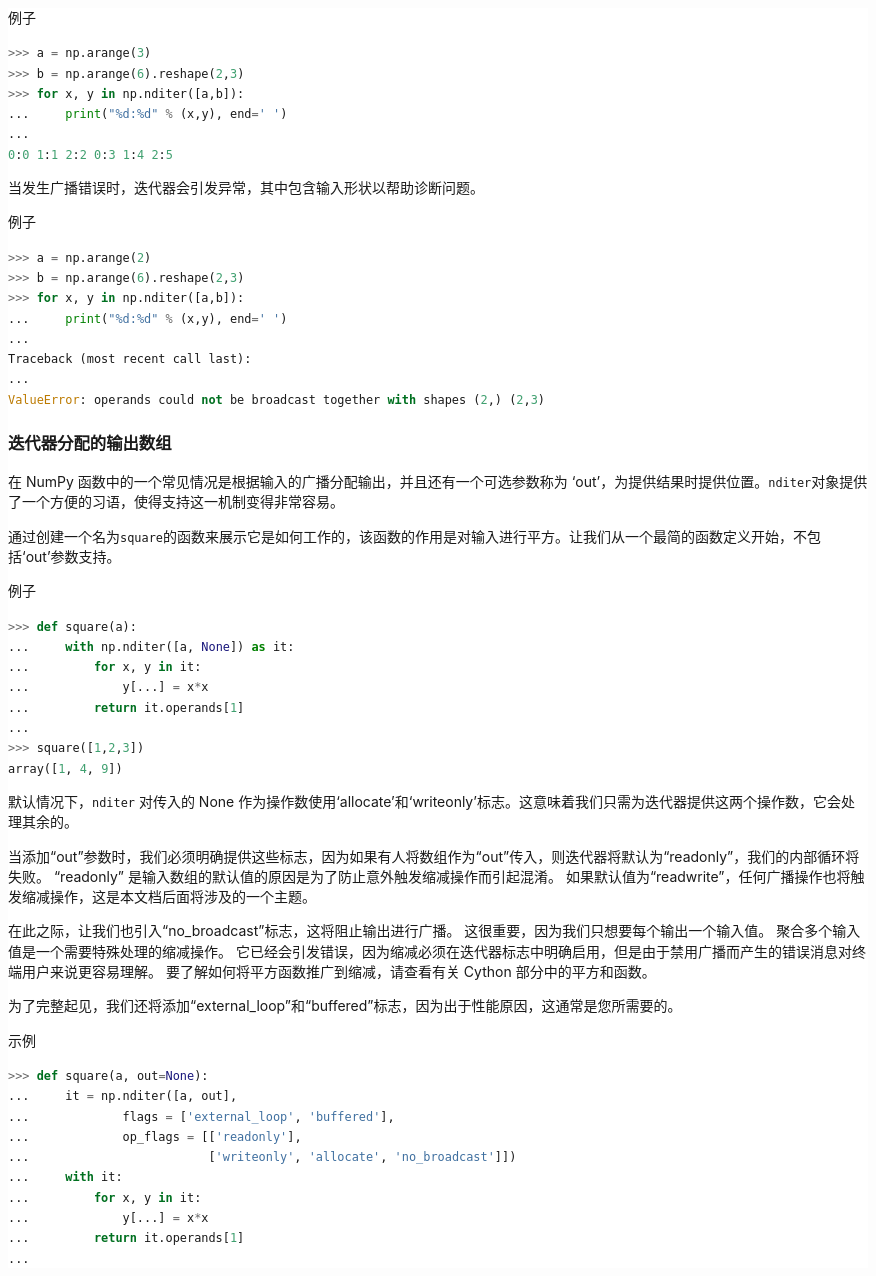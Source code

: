 例子

```py
>>> a = np.arange(3)
>>> b = np.arange(6).reshape(2,3)
>>> for x, y in np.nditer([a,b]):
...     print("%d:%d" % (x,y), end=' ')
...
0:0 1:1 2:2 0:3 1:4 2:5 
```

当发生广播错误时，迭代器会引发异常，其中包含输入形状以帮助诊断问题。

例子

```py
>>> a = np.arange(2)
>>> b = np.arange(6).reshape(2,3)
>>> for x, y in np.nditer([a,b]):
...     print("%d:%d" % (x,y), end=' ')
...
Traceback (most recent call last):
...
ValueError: operands could not be broadcast together with shapes (2,) (2,3) 
```

### 迭代器分配的输出数组

在 NumPy 函数中的一个常见情况是根据输入的广播分配输出，并且还有一个可选参数称为 ‘out’，为提供结果时提供位置。`nditer`对象提供了一个方便的习语，使得支持这一机制变得非常容易。

通过创建一个名为`square`的函数来展示它是如何工作的，该函数的作用是对输入进行平方。让我们从一个最简的函数定义开始，不包括‘out’参数支持。

例子

```py
>>> def square(a):
...     with np.nditer([a, None]) as it:
...         for x, y in it:
...             y[...] = x*x
...         return it.operands[1]
...
>>> square([1,2,3])
array([1, 4, 9]) 
```

默认情况下，`nditer` 对传入的 None 作为操作数使用‘allocate’和‘writeonly’标志。这意味着我们只需为迭代器提供这两个操作数，它会处理其余的。

当添加“out”参数时，我们必须明确提供这些标志，因为如果有人将数组作为“out”传入，则迭代器将默认为“readonly”，我们的内部循环将失败。 “readonly” 是输入数组的默认值的原因是为了防止意外触发缩减操作而引起混淆。 如果默认值为“readwrite”，任何广播操作也将触发缩减操作，这是本文档后面将涉及的一个主题。

在此之际，让我们也引入“no_broadcast”标志，这将阻止输出进行广播。 这很重要，因为我们只想要每个输出一个输入值。 聚合多个输入值是一个需要特殊处理的缩减操作。 它已经会引发错误，因为缩减必须在迭代器标志中明确启用，但是由于禁用广播而产生的错误消息对终端用户来说更容易理解。 要了解如何将平方函数推广到缩减，请查看有关 Cython 部分中的平方和函数。

为了完整起见，我们还将添加“external_loop”和“buffered”标志，因为出于性能原因，这通常是您所需要的。

示例

```py
>>> def square(a, out=None):
...     it = np.nditer([a, out],
...             flags = ['external_loop', 'buffered'],
...             op_flags = [['readonly'],
...                         ['writeonly', 'allocate', 'no_broadcast']])
...     with it:
...         for x, y in it:
...             y[...] = x*x
...         return it.operands[1]
... 
```
